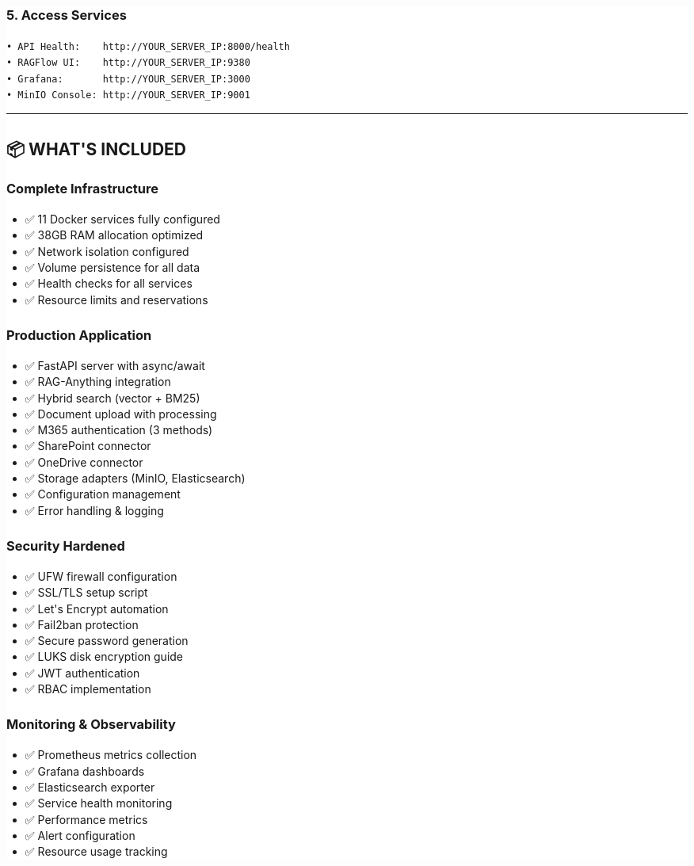 ### 5. Access Services
```
• API Health:    http://YOUR_SERVER_IP:8000/health
• RAGFlow UI:    http://YOUR_SERVER_IP:9380
• Grafana:       http://YOUR_SERVER_IP:3000
• MinIO Console: http://YOUR_SERVER_IP:9001
```

---

## 📦 WHAT'S INCLUDED

### Complete Infrastructure
- ✅ 11 Docker services fully configured
- ✅ 38GB RAM allocation optimized
- ✅ Network isolation configured
- ✅ Volume persistence for all data
- ✅ Health checks for all services
- ✅ Resource limits and reservations

### Production Application
- ✅ FastAPI server with async/await
- ✅ RAG-Anything integration
- ✅ Hybrid search (vector + BM25)
- ✅ Document upload with processing
- ✅ M365 authentication (3 methods)
- ✅ SharePoint connector
- ✅ OneDrive connector
- ✅ Storage adapters (MinIO, Elasticsearch)
- ✅ Configuration management
- ✅ Error handling & logging

### Security Hardened
- ✅ UFW firewall configuration
- ✅ SSL/TLS setup script
- ✅ Let's Encrypt automation
- ✅ Fail2ban protection
- ✅ Secure password generation
- ✅ LUKS disk encryption guide
- ✅ JWT authentication
- ✅ RBAC implementation

### Monitoring & Observability
- ✅ Prometheus metrics collection
- ✅ Grafana dashboards
- ✅ Elasticsearch exporter
- ✅ Service health monitoring
- ✅ Performance metrics
- ✅ Alert configuration
- ✅ Resource usage tracking
